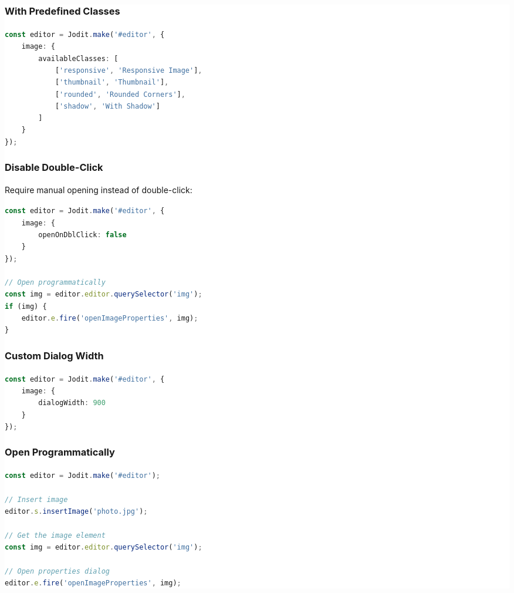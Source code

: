 ```typescript
```

### With Predefined Classes

```typescript
const editor = Jodit.make('#editor', {
    image: {
        availableClasses: [
            ['responsive', 'Responsive Image'],
            ['thumbnail', 'Thumbnail'],
            ['rounded', 'Rounded Corners'],
            ['shadow', 'With Shadow']
        ]
    }
});
```

### Disable Double-Click

Require manual opening instead of double-click:

```typescript
const editor = Jodit.make('#editor', {
    image: {
        openOnDblClick: false
    }
});

// Open programmatically
const img = editor.editor.querySelector('img');
if (img) {
    editor.e.fire('openImageProperties', img);
}
```

### Custom Dialog Width

```typescript
const editor = Jodit.make('#editor', {
    image: {
        dialogWidth: 900
    }
});
```

### Open Programmatically

```typescript
const editor = Jodit.make('#editor');

// Insert image
editor.s.insertImage('photo.jpg');

// Get the image element
const img = editor.editor.querySelector('img');

// Open properties dialog
editor.e.fire('openImageProperties', img);
```

